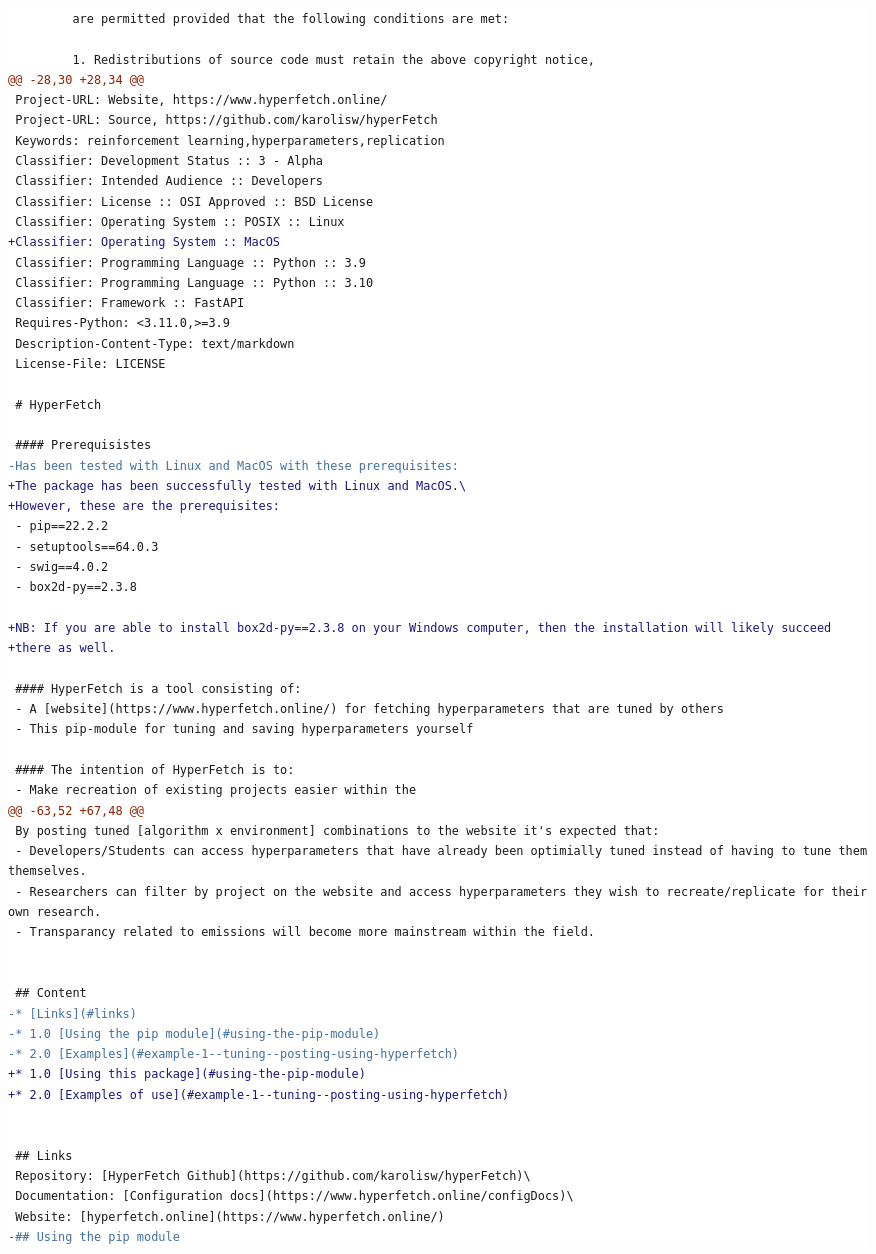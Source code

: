 ```diff
         are permitted provided that the following conditions are met:
         
         1. Redistributions of source code must retain the above copyright notice, 
@@ -28,30 +28,34 @@
 Project-URL: Website, https://www.hyperfetch.online/
 Project-URL: Source, https://github.com/karolisw/hyperFetch
 Keywords: reinforcement learning,hyperparameters,replication
 Classifier: Development Status :: 3 - Alpha
 Classifier: Intended Audience :: Developers
 Classifier: License :: OSI Approved :: BSD License
 Classifier: Operating System :: POSIX :: Linux
+Classifier: Operating System :: MacOS
 Classifier: Programming Language :: Python :: 3.9
 Classifier: Programming Language :: Python :: 3.10
 Classifier: Framework :: FastAPI
 Requires-Python: <3.11.0,>=3.9
 Description-Content-Type: text/markdown
 License-File: LICENSE
 
 # HyperFetch
 
 #### Prerequisistes 
-Has been tested with Linux and MacOS with these prerequisites:
+The package has been successfully tested with Linux and MacOS.\
+However, these are the prerequisites:
 - pip==22.2.2
 - setuptools==64.0.3
 - swig==4.0.2
 - box2d-py==2.3.8
 
+NB: If you are able to install box2d-py==2.3.8 on your Windows computer, then the installation will likely succeed 
+there as well.
 
 #### HyperFetch is a tool consisting of:
 - A [website](https://www.hyperfetch.online/) for fetching hyperparameters that are tuned by others
 - This pip-module for tuning and saving hyperparameters yourself 
 
 #### The intention of HyperFetch is to:
 - Make recreation of existing projects easier within the 
@@ -63,52 +67,48 @@
 By posting tuned [algorithm x environment] combinations to the website it's expected that:
 - Developers/Students can access hyperparameters that have already been optimially tuned instead of having to tune them themselves.
 - Researchers can filter by project on the website and access hyperparameters they wish to recreate/replicate for their own research.
 - Transparancy related to emissions will become more mainstream within the field.
 
 
 ## Content
-* [Links](#links)
-* 1.0 [Using the pip module](#using-the-pip-module)
-* 2.0 [Examples](#example-1--tuning--posting-using-hyperfetch)
+* 1.0 [Using this package](#using-the-pip-module)
+* 2.0 [Examples of use](#example-1--tuning--posting-using-hyperfetch)
 
 
 ## Links
 Repository: [HyperFetch Github](https://github.com/karolisw/hyperFetch)\
 Documentation: [Configuration docs](https://www.hyperfetch.online/configDocs)\
 Website: [hyperfetch.online](https://www.hyperfetch.online/)
-## Using the pip module
```